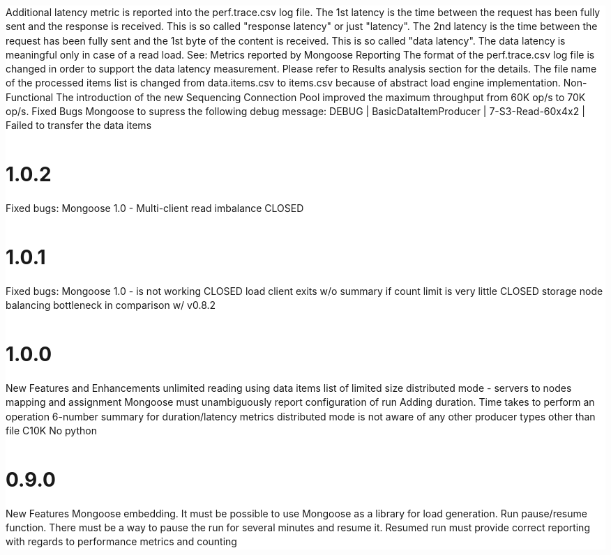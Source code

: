 Additional latency metric is reported into the perf.trace.csv log file. The 1st latency is the time between the request has been fully sent and the response is received. This is so called "response latency" or just "latency". The 2nd latency is the time between the request has been fully sent and the 1st byte of the content is received. This is so called "data latency". The data latency is meaningful only in case of a read load.
See:
Metrics reported by Mongoose
Reporting
The format of the perf.trace.csv log file is changed in order to support the data latency measurement. Please refer to Results analysis section for the details.
The file name of the processed items list is changed from data.items.csv to items.csv because of abstract load engine implementation.
Non-Functional
The introduction of the new Sequencing Connection Pool improved the maximum throughput from 60K op/s to 70K op/s.
Fixed Bugs
Mongoose to supress the following debug message: DEBUG | BasicDataItemProducer | 7-S3-Read-60x4x2 | Failed to transfer the data items

# 1.0.2

Fixed bugs:
Mongoose 1.0 - Multi-client read imbalance CLOSED

# 1.0.1

Fixed bugs:
Mongoose 1.0 - is not working CLOSED
load client exits w/o summary if count limit is very little CLOSED
storage node balancing bottleneck in comparison w/ v0.8.2

# 1.0.0

New Features and Enhancements
unlimited reading using data items list of limited size
distributed mode - servers to nodes mapping and assignment
Mongoose must unambiguously report configuration of run
Adding duration. Time takes to perform an operation
6-number summary for duration/latency metrics
distributed mode is not aware of any other producer types other than file
C10K
No python

# 0.9.0

New Features
Mongoose embedding. It must be possible to use Mongoose as a library for load generation.
Run pause/resume function. There must be a way to pause the run for several minutes and resume it.
Resumed run must provide correct reporting with regards to performance metrics and counting

